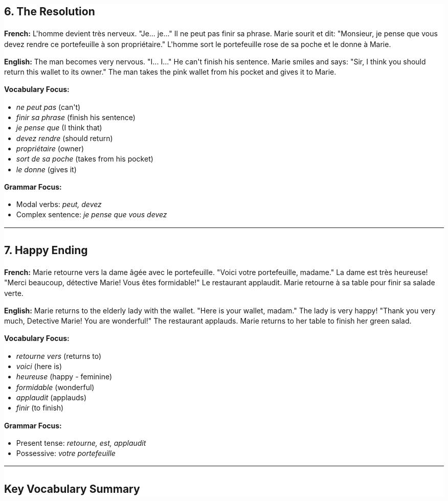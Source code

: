 ## 6. The Resolution

**French:**
L'homme devient très nerveux. "Je... je..." Il ne peut pas finir sa phrase. Marie sourit et dit: "Monsieur, je pense que vous devez rendre ce portefeuille à son propriétaire." L'homme sort le portefeuille rose de sa poche et le donne à Marie.

**English:**
The man becomes very nervous. "I... I..." He can't finish his sentence. Marie smiles and says: "Sir, I think you should return this wallet to its owner." The man takes the pink wallet from his pocket and gives it to Marie.

**Vocabulary Focus:**
- *ne peut pas* (can't)
- *finir sa phrase* (finish his sentence)
- *je pense que* (I think that)
- *devez rendre* (should return)
- *propriétaire* (owner)
- *sort de sa poche* (takes from his pocket)
- *le donne* (gives it)

**Grammar Focus:**
- Modal verbs: *peut, devez*
- Complex sentence: *je pense que vous devez*

---

## 7. Happy Ending

**French:**
Marie retourne vers la dame âgée avec le portefeuille. "Voici votre portefeuille, madame." La dame est très heureuse! "Merci beaucoup, détective Marie! Vous êtes formidable!" Le restaurant applaudit. Marie retourne à sa table pour finir sa salade verte.

**English:**
Marie returns to the elderly lady with the wallet. "Here is your wallet, madam." The lady is very happy! "Thank you very much, Detective Marie! You are wonderful!" The restaurant applauds. Marie returns to her table to finish her green salad.

**Vocabulary Focus:**
- *retourne vers* (returns to)
- *voici* (here is)
- *heureuse* (happy - feminine)
- *formidable* (wonderful)
- *applaudit* (applauds)
- *finir* (to finish)

**Grammar Focus:**
- Present tense: *retourne, est, applaudit*
- Possessive: *votre portefeuille*

---

## Key Vocabulary Summary
